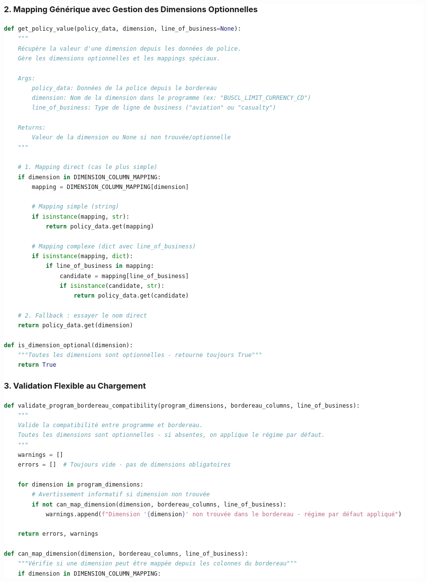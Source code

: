 ### 2. **Mapping Générique avec Gestion des Dimensions Optionnelles**

```python
def get_policy_value(policy_data, dimension, line_of_business=None):
    """
    Récupère la valeur d'une dimension depuis les données de police.
    Gère les dimensions optionnelles et les mappings spéciaux.
    
    Args:
        policy_data: Données de la police depuis le bordereau
        dimension: Nom de la dimension dans le programme (ex: "BUSCL_LIMIT_CURRENCY_CD")
        line_of_business: Type de ligne de business ("aviation" ou "casualty")
    
    Returns:
        Valeur de la dimension ou None si non trouvée/optionnelle
    """
    
    # 1. Mapping direct (cas le plus simple)
    if dimension in DIMENSION_COLUMN_MAPPING:
        mapping = DIMENSION_COLUMN_MAPPING[dimension]
        
        # Mapping simple (string)
        if isinstance(mapping, str):
            return policy_data.get(mapping)
        
        # Mapping complexe (dict avec line_of_business)
        if isinstance(mapping, dict):
            if line_of_business in mapping:
                candidate = mapping[line_of_business]
                if isinstance(candidate, str):
                    return policy_data.get(candidate)
    
    # 2. Fallback : essayer le nom direct
    return policy_data.get(dimension)

def is_dimension_optional(dimension):
    """Toutes les dimensions sont optionnelles - retourne toujours True"""
    return True
```

### 3. **Validation Flexible au Chargement**

```python
def validate_program_bordereau_compatibility(program_dimensions, bordereau_columns, line_of_business):
    """
    Valide la compatibilité entre programme et bordereau.
    Toutes les dimensions sont optionnelles - si absentes, on applique le régime par défaut.
    """
    warnings = []
    errors = []  # Toujours vide - pas de dimensions obligatoires
    
    for dimension in program_dimensions:
        # Avertissement informatif si dimension non trouvée
        if not can_map_dimension(dimension, bordereau_columns, line_of_business):
            warnings.append(f"Dimension '{dimension}' non trouvée dans le bordereau - régime par défaut appliqué")
    
    return errors, warnings

def can_map_dimension(dimension, bordereau_columns, line_of_business):
    """Vérifie si une dimension peut être mappée depuis les colonnes du bordereau"""
    if dimension in DIMENSION_COLUMN_MAPPING:
```